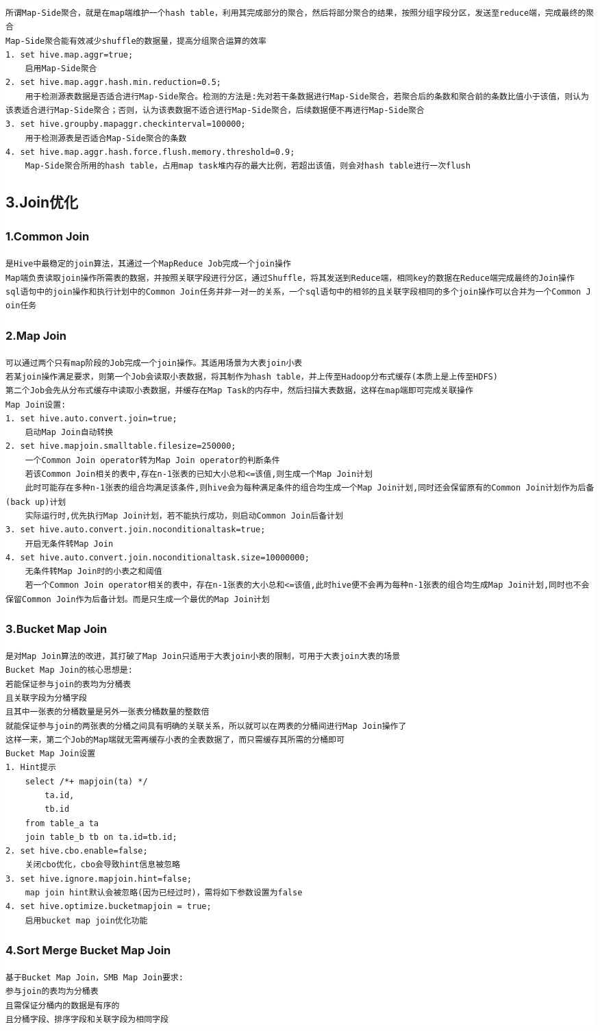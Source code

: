     所谓Map-Side聚合，就是在map端维护一个hash table，利用其完成部分的聚合，然后将部分聚合的结果，按照分组字段分区，发送至reduce端，完成最终的聚合
    Map-Side聚合能有效减少shuffle的数据量，提高分组聚合运算的效率
    1. set hive.map.aggr=true;
        启用Map-Side聚合
    2. set hive.map.aggr.hash.min.reduction=0.5;
        用于检测源表数据是否适合进行Map-Side聚合。检测的方法是:先对若干条数据进行Map-Side聚合，若聚合后的条数和聚合前的条数比值小于该值，则认为该表适合进行Map-Side聚合；否则，认为该表数据不适合进行Map-Side聚合，后续数据便不再进行Map-Side聚合
    3. set hive.groupby.mapaggr.checkinterval=100000;
        用于检测源表是否适合Map-Side聚合的条数
    4. set hive.map.aggr.hash.force.flush.memory.threshold=0.9;
        Map-Side聚合所用的hash table，占用map task堆内存的最大比例，若超出该值，则会对hash table进行一次flush
## 3.Join优化
### 1.Common Join
    是Hive中最稳定的join算法，其通过一个MapReduce Job完成一个join操作
    Map端负责读取join操作所需表的数据，并按照关联字段进行分区，通过Shuffle，将其发送到Reduce端，相同key的数据在Reduce端完成最终的Join操作
    sql语句中的join操作和执行计划中的Common Join任务并非一对一的关系，一个sql语句中的相邻的且关联字段相同的多个join操作可以合并为一个Common Join任务
### 2.Map Join
    可以通过两个只有map阶段的Job完成一个join操作。其适用场景为大表join小表
    若某join操作满足要求，则第一个Job会读取小表数据，将其制作为hash table，并上传至Hadoop分布式缓存(本质上是上传至HDFS)
    第二个Job会先从分布式缓存中读取小表数据，并缓存在Map Task的内存中，然后扫描大表数据，这样在map端即可完成关联操作
    Map Join设置:
    1. set hive.auto.convert.join=true;
        启动Map Join自动转换
    2. set hive.mapjoin.smalltable.filesize=250000;
        一个Common Join operator转为Map Join operator的判断条件
        若该Common Join相关的表中,存在n-1张表的已知大小总和<=该值,则生成一个Map Join计划
        此时可能存在多种n-1张表的组合均满足该条件,则hive会为每种满足条件的组合均生成一个Map Join计划,同时还会保留原有的Common Join计划作为后备(back up)计划
        实际运行时,优先执行Map Join计划，若不能执行成功，则启动Common Join后备计划
    3. set hive.auto.convert.join.noconditionaltask=true;
        开启无条件转Map Join
    4. set hive.auto.convert.join.noconditionaltask.size=10000000;
        无条件转Map Join时的小表之和阈值
        若一个Common Join operator相关的表中，存在n-1张表的大小总和<=该值,此时hive便不会再为每种n-1张表的组合均生成Map Join计划,同时也不会保留Common Join作为后备计划。而是只生成一个最优的Map Join计划
### 3.Bucket Map Join
    是对Map Join算法的改进，其打破了Map Join只适用于大表join小表的限制，可用于大表join大表的场景
    Bucket Map Join的核心思想是:
    若能保证参与join的表均为分桶表
    且关联字段为分桶字段
    且其中一张表的分桶数量是另外一张表分桶数量的整数倍
    就能保证参与join的两张表的分桶之间具有明确的关联关系，所以就可以在两表的分桶间进行Map Join操作了
    这样一来，第二个Job的Map端就无需再缓存小表的全表数据了，而只需缓存其所需的分桶即可
    Bucket Map Join设置
    1. Hint提示
        select /*+ mapjoin(ta) */
            ta.id,
            tb.id
        from table_a ta
        join table_b tb on ta.id=tb.id;
    2. set hive.cbo.enable=false;
        关闭cbo优化，cbo会导致hint信息被忽略
    3. set hive.ignore.mapjoin.hint=false;
        map join hint默认会被忽略(因为已经过时)，需将如下参数设置为false
    4. set hive.optimize.bucketmapjoin = true;
        启用bucket map join优化功能
### 4.Sort Merge Bucket Map Join
    基于Bucket Map Join，SMB Map Join要求:
    参与join的表均为分桶表
    且需保证分桶内的数据是有序的
    且分桶字段、排序字段和关联字段为相同字段